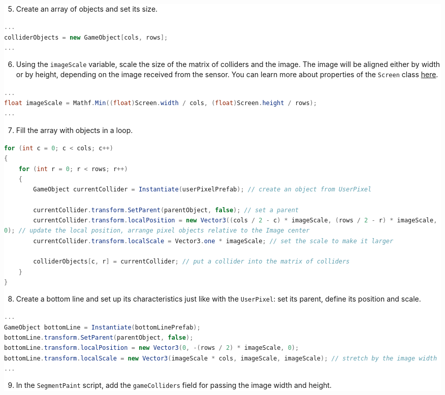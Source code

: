 5. Create an array of objects and set its size.

```cs
...	
colliderObjects = new GameObject[cols, rows];
...
```

6. Using the `imageScale` variable, scale the size of the matrix of colliders and the image. The image will be aligned either by width or by height, depending on the image received from the sensor. You can learn more about properties of the `Screen` class [here](https://docs.unity3d.com/ScriptReference/Screen.html).

```cs
...
float imageScale = Mathf.Min((float)Screen.width / cols, (float)Screen.height / rows);
...
```

7. Fill the array with objects in a loop.  

```cs
for (int c = 0; c < cols; c++)
{
	for (int r = 0; r < rows; r++)
	{
		GameObject currentCollider = Instantiate(userPixelPrefab); // create an object from UserPixel
		 
		currentCollider.transform.SetParent(parentObject, false); // set a parent
		currentCollider.transform.localPosition = new Vector3((cols / 2 - c) * imageScale, (rows / 2 - r) * imageScale, 0); // update the local position, arrange pixel objects relative to the Image center
		currentCollider.transform.localScale = Vector3.one * imageScale; // set the scale to make it larger 
		 
		colliderObjects[c, r] = currentCollider; // put a collider into the matrix of colliders  
	}
}
```

8. Create a bottom line and set up its characteristics just like with the `UserPixel`: set its parent, define its position and scale. 

```cs
...
GameObject bottomLine = Instantiate(bottomLinePrefab);
bottomLine.transform.SetParent(parentObject, false);
bottomLine.transform.localPosition = new Vector3(0, -(rows / 2) * imageScale, 0);
bottomLine.transform.localScale = new Vector3(imageScale * cols, imageScale, imageScale); // stretch by the image width 
...
```

9. In the `SegmentPaint` script, add the `gameColliders` field for passing the image width and height.
